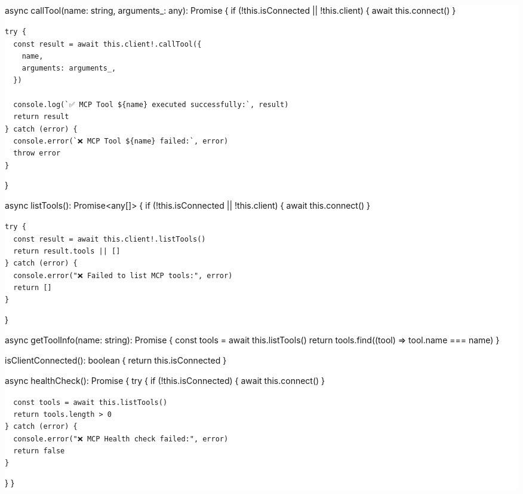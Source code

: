  async callTool(name: string, arguments_: any): Promise<any> {
    if (!this.isConnected || !this.client) {
      await this.connect()
    }

    try {
      const result = await this.client!.callTool({
        name,
        arguments: arguments_,
      })

      console.log(`✅ MCP Tool ${name} executed successfully:`, result)
      return result
    } catch (error) {
      console.error(`❌ MCP Tool ${name} failed:`, error)
      throw error
    }
  }

  async listTools(): Promise<any[]> {
    if (!this.isConnected || !this.client) {
      await this.connect()
    }

    try {
      const result = await this.client!.listTools()
      return result.tools || []
    } catch (error) {
      console.error("❌ Failed to list MCP tools:", error)
      return []
    }
  }

  async getToolInfo(name: string): Promise<any> {
    const tools = await this.listTools()
    return tools.find((tool) => tool.name === name)
  }

  isClientConnected(): boolean {
    return this.isConnected
  }

  async healthCheck(): Promise<boolean> {
    try {
      if (!this.isConnected) {
        await this.connect()
      }

      const tools = await this.listTools()
      return tools.length > 0
    } catch (error) {
      console.error("❌ MCP Health check failed:", error)
      return false
    }
  }
}

